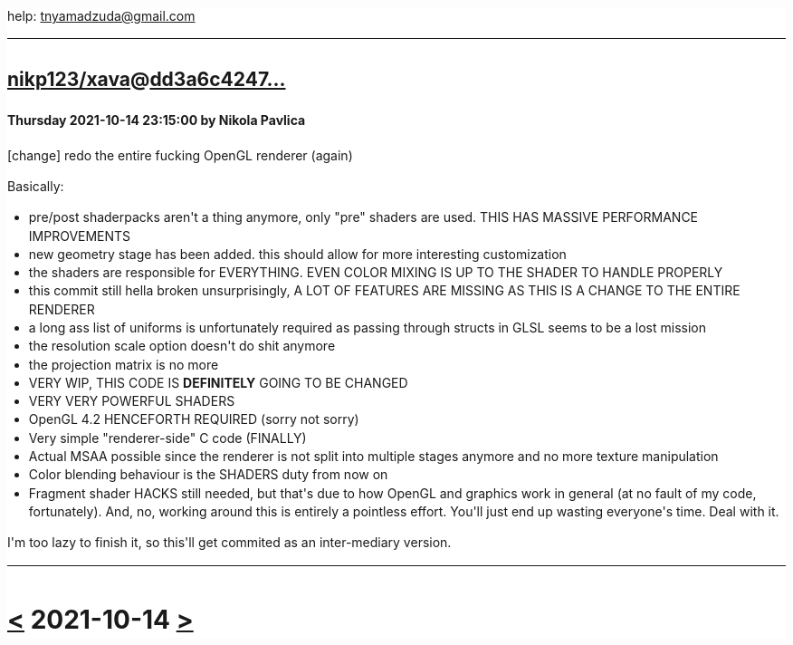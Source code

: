 help: tnyamadzuda@gmail.com

---
## [nikp123/xava](https://github.com/nikp123/xava)@[dd3a6c4247...](https://github.com/nikp123/xava/commit/dd3a6c4247cdea7e6b95060cf79962aed85b737e)
#### Thursday 2021-10-14 23:15:00 by Nikola Pavlica

[change] redo the entire fucking OpenGL renderer (again)

Basically:
 - pre/post shaderpacks aren't a thing anymore, only "pre" shaders are
   used. THIS HAS MASSIVE PERFORMANCE IMPROVEMENTS
 - new geometry stage has been added. this should allow for more
   interesting customization
 - the shaders are responsible for EVERYTHING. EVEN COLOR MIXING IS UP
   TO THE SHADER TO HANDLE PROPERLY
 - this commit still hella broken unsurprisingly, A LOT OF FEATURES ARE
   MISSING AS THIS IS A CHANGE TO THE ENTIRE RENDERER
 - a long ass list of uniforms is unfortunately required as passing
   through structs in GLSL seems to be a lost mission
 - the resolution scale option doesn't do shit anymore
 - the projection matrix is no more
 - VERY WIP, THIS CODE IS **DEFINITELY** GOING TO BE CHANGED
 - VERY VERY POWERFUL SHADERS
 - OpenGL 4.2 HENCEFORTH REQUIRED (sorry not sorry)
 - Very simple "renderer-side" C code (FINALLY)
 - Actual MSAA possible since the renderer is not split into multiple
   stages anymore and no more texture manipulation
 - Color blending behaviour is the SHADERS duty from now on
 - Fragment shader HACKS still needed, but that's due to how OpenGL and
   graphics work in general (at no fault of my code, fortunately). And,
   no, working around this is entirely a pointless effort. You'll just
   end up wasting everyone's time. Deal with it.

I'm too lazy to finish it, so this'll get commited as an inter-mediary
version.

---

# [<](2021-10-13.md) 2021-10-14 [>](2021-10-15.md)

